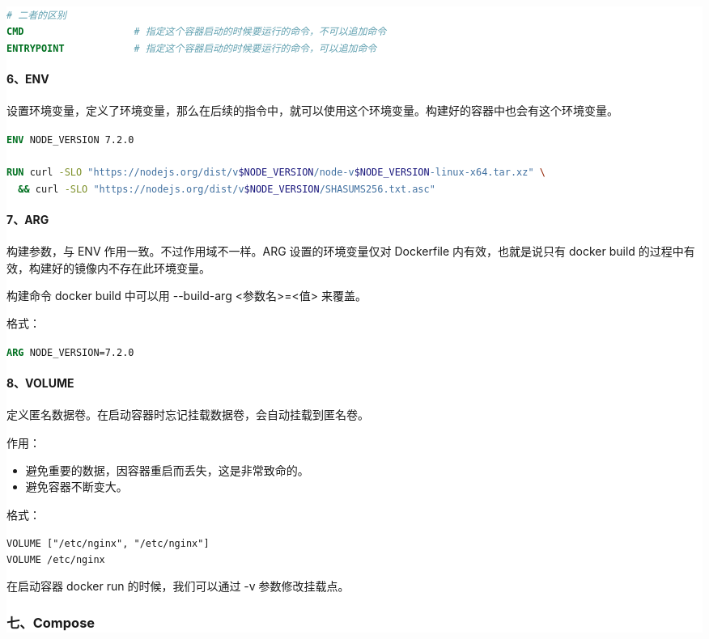 ```dockerfile
# 二者的区别
CMD                   # 指定这个容器启动的时候要运行的命令，不可以追加命令
ENTRYPOINT            # 指定这个容器启动的时候要运行的命令，可以追加命令
```

#### 6、ENV

设置环境变量，定义了环境变量，那么在后续的指令中，就可以使用这个环境变量。构建好的容器中也会有这个环境变量。

```dockerfile
ENV NODE_VERSION 7.2.0

RUN curl -SLO "https://nodejs.org/dist/v$NODE_VERSION/node-v$NODE_VERSION-linux-x64.tar.xz" \
  && curl -SLO "https://nodejs.org/dist/v$NODE_VERSION/SHASUMS256.txt.asc"
```

#### 7、ARG

构建参数，与 ENV 作用一致。不过作用域不一样。ARG 设置的环境变量仅对 Dockerfile 内有效，也就是说只有 docker build 的过程中有效，构建好的镜像内不存在此环境变量。

构建命令 docker build 中可以用 --build-arg <参数名>=<值> 来覆盖。

格式：

```dockerfile
ARG NODE_VERSION=7.2.0
```

#### 8、VOLUME

定义匿名数据卷。在启动容器时忘记挂载数据卷，会自动挂载到匿名卷。

作用：

- 避免重要的数据，因容器重启而丢失，这是非常致命的。
- 避免容器不断变大。

格式：

```
VOLUME ["/etc/nginx", "/etc/nginx"]
VOLUME /etc/nginx
```

在启动容器 docker run 的时候，我们可以通过 -v 参数修改挂载点。

### 七、Compose























